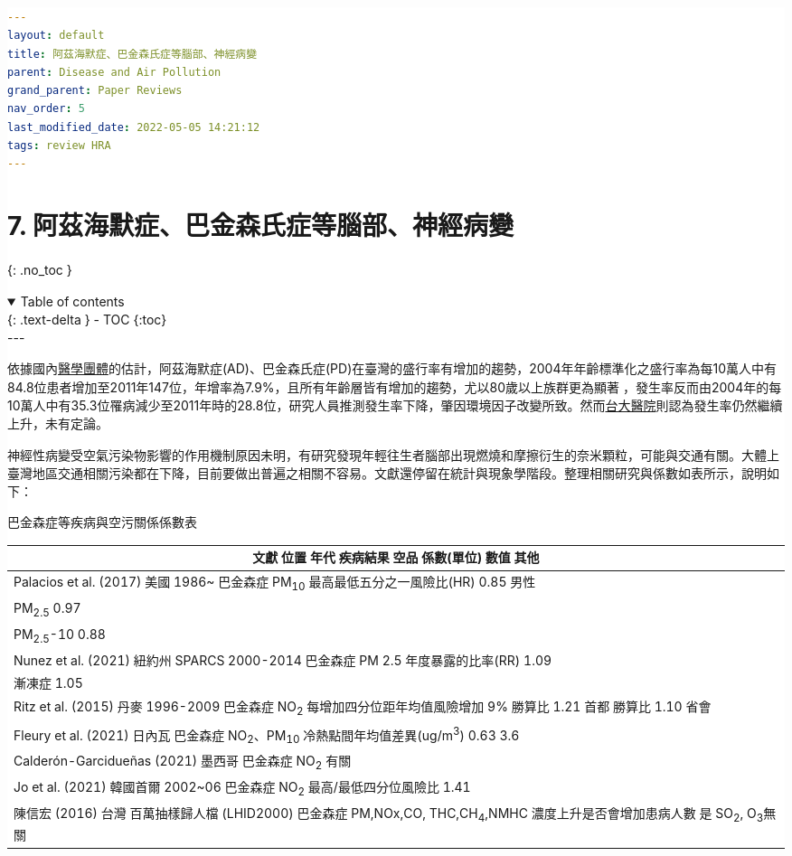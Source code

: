```yaml
---
layout: default
title: 阿茲海默症、巴金森氏症等腦部、神經病變
parent: Disease and Air Pollution
grand_parent: Paper Reviews
nav_order: 5
last_modified_date: 2022-05-05 14:21:12
tags: review HRA
---
```


# 7.	阿茲海默症、巴金森氏症等腦部、神經病變
{: .no_toc }

<details open markdown="block">
  <summary>
    Table of contents
  </summary>
  {: .text-delta }
- TOC
{:toc}
</details>
---

依據國內[醫學團體][102]的估計，阿茲海默症(AD)、巴金森氏症(PD)在臺灣的盛行率有增加的趨勢，2004年年齡標準化之盛行率為每10萬人中有84.8位患者增加至2011年147位，年增率為7.9%，且所有年齡層皆有增加的趨勢，尤以80歲以上族群更為顯著 ，發生率反而由2004年的每10萬人中有35.3位罹病減少至2011年時的28.8位，研究人員推測發生率下降，肇因環境因子改變所致。然而[台大醫院][103]則認為發生率仍然繼續上升，未有定論。

神經性病變受空氣污染物影響的作用機制原因未明，有研究發現年輕往生者腦部出現燃燒和摩擦衍生的奈米顆粒，可能與交通有關。大體上臺灣地區交通相關污染都在下降，目前要做出普遍之相關不容易。文獻還停留在統計與現象學階段。整理相關研究與係數如表所示，說明如下：

巴金森症等疾病與空污關係係數表

|文獻	位置	年代	疾病結果	空品	係數(單位)	數值	其他|
|---|
|Palacios et al. (2017)	美國	1986~	巴金森症	PM<sub>10</sub>	最高最低五分之一風險比(HR)	0.85	男性|
|				PM<sub>2.5</sub>		0.97	
|				PM<sub>2.5</sub>-10		0.88	
|Nunez et al. (2021)	紐約州	SPARCS 2000-2014	巴金森症	PM 2.5	年度暴露的比率(RR)	1.09	|
|			漸凍症			1.05	|
|Ritz et al. (2015)	丹麥	1996-2009	巴金森症	NO<sub>2</sub>	每增加四分位距年均值風險增加	9%				勝算比	1.21	首都				勝算比	1.10	省會|
|Fleury et al. (2021)	日內瓦		巴金森症	NO<sub>2</sub>、PM<sub>10</sub>	冷熱點間年均值差異(ug/m<sup>3</sup>)	0.63 3.6	|
|Calderón-Garcidueñas (2021)	墨西哥		巴金森症	NO<sub>2</sub>	有關		
Jo et al. (2021)	韓國首爾	2002~06	巴金森症	NO<sub>2</sub>	最高/最低四分位風險比	1.41	|
|陳信宏 (2016)	台灣	百萬抽樣歸人檔 (LHID2000)	巴金森症	PM,NOx,CO, THC,CH<sub>4</sub>,NMHC	濃度上升是否會增加患病人數	是	SO<sub>2</sub>, O<sub>3</sub>無關|


[102]: <https://www.globalmednews.tw/epaper.php?no=459> "台灣乳房醫學會 (2018). 台灣地區巴金森氏症之盛行率及發生率，全球醫藥新知網站. Available at globalmednews.tw (Accessed 13 July 2021)."
[103]: <http://www.pdcenterntuh.org.tw/ContentAspx/Browser00.aspx?> "國立臺灣大學醫學院附設醫院 (2012). 提昇巴金森氏症的醫療與照護，巴金森症暨動作障礙中心. Available at pdcenterntuh.org.tw. (Accessed 13 July 2021)."
[104]: <https://ehp.niehs.nih.gov/doi/10.1289/ehp259> " Palacios, N., Fitzgerald, K., Hart, J., Weisskopf, M., Schwarzschild, M., Ascherio, A., and Laden, F. (2017). Air Pollution and Risk of Parkinson’s Disease in a Large Prospective Study of Men. Environmental Health Perspectives 125. doi:10.1289/EHP259."
[105]: <https://pubmed.ncbi.nlm.nih.gov/33555200/> " Nunez, Y., Boehme, A., Weisskopf, M., Re, D., Navas-Acien, A., Donkelaar, A., Martin, R., and Kioumourtzoglou, M.-A. (2021). Fine Particle Exposure and Clinical Aggravation in Neurodegenerative Diseases in New York State. Environmental Health Perspectives 129:027003. doi:10.1289/EHP7425."
[106]: <https://ehp.niehs.nih.gov/doi/10.1289/ehp.1409313> " Ritz, B., Lee, P.-C., Hansen, J., Funch Lassen, C., Ketzel, M., Sørensen, M., and Raaschou-Nielsen, O. (2015). Traffic-Related Air Pollution and Parkinson’s Disease in Denmark: A Case–Control Study. Environmental health perspectives 124. doi:10.1289/ehp.1409313."
[107]: <https://pubmed.ncbi.nlm.nih.gov/33476876/> " Fleury, V., Himsl, R., Joost, S., Nicastro, N., Béreau, M., Guessous, I., and Burkhard, P. (2021). Geospatial analysis of individual-based Parkinson’s disease data supports a link with air pollution: A case-control study. Parkinsonism & Related Disorders 41–48. doi:10.1016/j.parkreldis.2020.12.013."
[108]: <https://pubmed.ncbi.nlm.nih.gov/32006765/> " Calderón-Garcidueñas, L., Torres-Jardón, R., Kulesza, R.J., Mansour, Y., González-González, L.O., Gónzalez-Maciel, A., Reynoso-Robles, R., and Mukherjee, P.S. (2020). Alzheimer disease starts in childhood in polluted Metropolitan Mexico City. A major health crisis in progress. Environ Res 183:109137. doi:10.1016/j.envres.2020.109137."
[109]: <https://www.sciencedirect.com/science/article/abs/pii/S0013935120310367> " Calderón-Garcidueñas, L., González-Maciel, A., Rafael, R., Hammond, J., Kulesza, R., Lachmann, I., Torres-Jardón, R., Mukherjee, P.S., and Maher, B. (2020). Quadruple abnormal protein aggregates in brainstem pathology and exogenous metal-rich magnetic nanoparticles. The substantia nigrae is a very early target in young urbanites and the gastrointestinal tract likely a key brainstem portal. Environmental Research 191:110139. doi:10.1016/j.envres.2020.110139."
[110]: <https://pubmed.ncbi.nlm.nih.gov/32045727/> " Calderón-Garcidueñas, L., Herrera Soto, A., Jury, N., Maher, B., González-Maciel, A., Rafael, R., Ruiz-Rudolph, P., Zundert, B., and Varela-Nallar, L. (2020). Reduced repressive epigenetic marks, increased DNA damage and Alzheimer’s disease hallmarks in the brain of humans and mice exposed to particulate urban air pollution. Environmental Research 183:109226. doi:10.1016/j.envres.2020.109226."
[111]: <https://e-info.org.tw/node/227323> " 姜唯 and 林大利 (2020). 研究：年輕人腦部的空污微粒 疑與阿茲海默症有關，環境資訊中心. Available at https://e-info.org.tw/node/227323 (Accessed 9 July 2021)."
[112]: <https://www.nature.com/articles/s41582-021-00531-7> " Calderón-Garcidueñas, L. (2021). Parkinson disease and air pollution: does what we breathe matter? Nature Reviews Neurology 1–2. doi:10.1038/s41582-021-00531-7."
[113]: <https://pubmed.ncbi.nlm.nih.gov/33999109/> "Jo, S., Kim, Y.-J., Park, K., Hwang, Y., Lee, S., Kim, B., and Chung, S. (2021). Association of NO 2 and Other Air Pollution Exposures With the Risk of Parkinson Disease. JAMA Neurology. doi:10.1001/jamaneurol.2021.1335."
[114]: <https://pubmed.ncbi.nlm.nih.gov/30788857/> " Lin, C.-H., Chen, P.-L., Tai, C.-H., Lin, H.-I., Chen, C.-S., Chen, M.-L., and Wu, R.-M. (2019). A clinical and genetic study of early-onset and familial parkinsonism in taiwan: An integrated approach combining gene dosage analysis and next-generation sequencing. Mov Disord 34 (4):506–515. doi:10.1002/mds.27633."
[115]: <https://academic.oup.com/brain/article/143/11/3352/5952718> " Lin, C.-H., Tsai, P.-I., Lin, H.-Y., Hattori, N., Funayama, M., Jeon, B., Sato, K., Abe, K., Mukai, Y., Takahashi, Y., Li, Y., Nishioka, K., Yoshino, H., Daida, K., Chen, M.-L., Cheng, J., Huang, C.-Y., Tzeng, S.-R., Wu, Y.-S., Lai, H.-J., Tsai, H.-H., Yen, R.-F., Lee, N.-C., Lo, W.-C., Hung, Y.-C., Chan, C.-C., Ke, Y.-C., Chao, C.-C., Hsieh, S.-T., Farrer, M., and Wu, R.-M. (2020). Mitochondrial UQCRC1 mutations cause autosomal dominant parkinsonism with polyneuropathy. Brain 143 (11):3352–3373. doi:10.1093/brain/awaa279."
[116]: <https://www.ntu.edu.tw/spotlight/2021/1956_20210526.html> "國立臺灣大學(2021)遺傳性巴金森症新穎致病基因與粒線體相關機制研究 榮登頂尖期刊Brain(2021/5/26) "
[117]: <http://www.tsim.org.tw/journal/jour15-6/P15_249.PDF> " 林瑞榮, 樂國柱, Lin, Juei-jueng, and Yueh, Kuo-chu (2004). 巴金森氏病與環境危險因子間的關聯性. 內科學誌 15 (6):249–256.[pdf]: <> "
[118]: <https://hdl.handle.net/11296/j644cu> " 陳信宏 (2016). 空氣汙染與帕金森氏症疾病風險之關係 公共衛生學系碩士班. 中國醫藥大學, 台中市. https://hdl.handle.net/11296/j644cu"